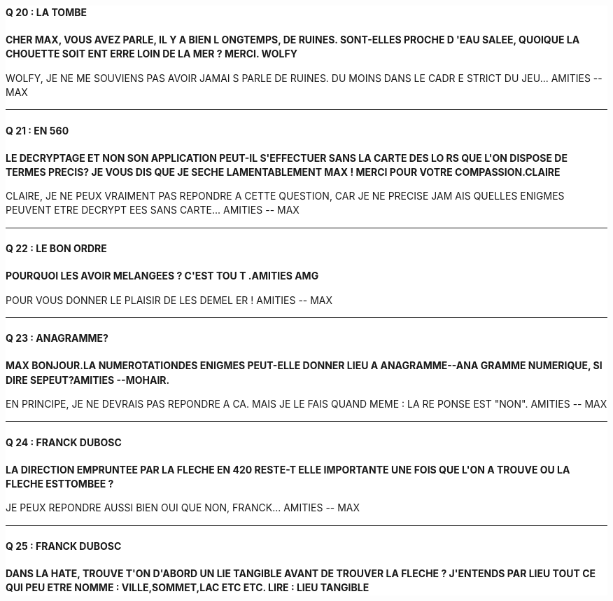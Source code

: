 
#### Q 20 : LA TOMBE

**CHER MAX, VOUS AVEZ PARLE, IL Y A BIEN L ONGTEMPS, DE
RUINES. SONT-ELLES PROCHE D 'EAU SALEE, QUOIQUE LA CHOUETTE SOIT ENT
ERRE LOIN DE LA MER ? MERCI. WOLFY**

WOLFY, JE NE ME SOUVIENS PAS AVOIR JAMAI S PARLE DE RUINES. DU MOINS DANS LE CADR E STRICT DU JEU... AMITIES -- MAX

---

#### Q 21 : EN 560

**LE DECRYPTAGE ET NON SON APPLICATION PEUT-IL
S'EFFECTUER SANS LA CARTE DES LO RS QUE L'ON DISPOSE DE TERMES PRECIS?
JE VOUS DIS QUE JE SECHE LAMENTABLEMENT MAX ! MERCI POUR VOTRE
COMPASSION.CLAIRE**

CLAIRE, JE NE PEUX VRAIMENT PAS REPONDRE  A CETTE
QUESTION, CAR JE NE PRECISE JAM AIS QUELLES ENIGMES PEUVENT ETRE DECRYPT
 EES SANS CARTE... AMITIES -- MAX

---

#### Q 22 : LE BON ORDRE

**POURQUOI LES AVOIR MELANGEES ? C'EST TOU T .AMITIES AMG**

POUR VOUS DONNER LE PLAISIR DE LES DEMEL ER ! AMITIES -- MAX

---

#### Q 23 : ANAGRAMME?

**MAX BONJOUR.LA NUMEROTATIONDES ENIGMES PEUT-ELLE DONNER LIEU A ANAGRAMME--ANA GRAMME NUMERIQUE, SI DIRE SEPEUT?AMITIES --MOHAIR.**

EN PRINCIPE, JE NE DEVRAIS PAS REPONDRE  A CA. MAIS JE LE FAIS QUAND MEME : LA RE PONSE EST "NON". AMITIES -- MAX

---

#### Q 24 : FRANCK DUBOSC

**LA DIRECTION EMPRUNTEE PAR LA FLECHE EN  420 RESTE-T ELLE IMPORTANTE UNE FOIS QUE  L'ON A TROUVE OU LA FLECHE ESTTOMBEE ?**

JE PEUX REPONDRE AUSSI BIEN OUI QUE NON,  FRANCK... AMITIES -- MAX

---

#### Q 25 : FRANCK DUBOSC

**DANS LA HATE, TROUVE T'ON D'ABORD UN LIE  TANGIBLE
AVANT DE TROUVER LA FLECHE ? J'ENTENDS PAR LIEU TOUT CE QUI PEU ETRE
NOMME : VILLE,SOMMET,LAC ETC ETC.  LIRE : LIEU TANGIBLE**
